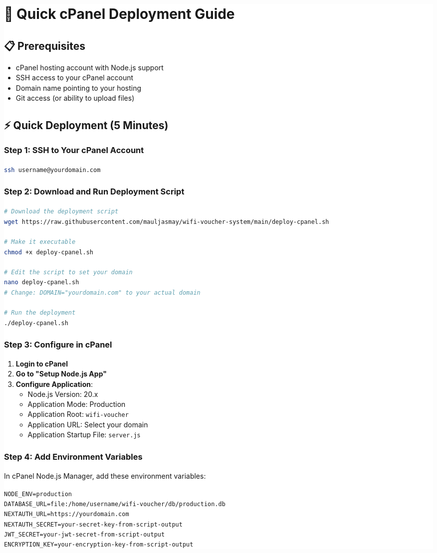 # 🚀 Quick cPanel Deployment Guide

## 📋 Prerequisites
- cPanel hosting account with Node.js support
- SSH access to your cPanel account
- Domain name pointing to your hosting
- Git access (or ability to upload files)

## ⚡ Quick Deployment (5 Minutes)

### Step 1: SSH to Your cPanel Account
```bash
ssh username@yourdomain.com
```

### Step 2: Download and Run Deployment Script
```bash
# Download the deployment script
wget https://raw.githubusercontent.com/mauljasmay/wifi-voucher-system/main/deploy-cpanel.sh

# Make it executable
chmod +x deploy-cpanel.sh

# Edit the script to set your domain
nano deploy-cpanel.sh
# Change: DOMAIN="yourdomain.com" to your actual domain

# Run the deployment
./deploy-cpanel.sh
```

### Step 3: Configure in cPanel
1. **Login to cPanel**
2. **Go to "Setup Node.js App"**
3. **Configure Application**:
   - Node.js Version: 20.x
   - Application Mode: Production
   - Application Root: `wifi-voucher`
   - Application URL: Select your domain
   - Application Startup File: `server.js`

### Step 4: Add Environment Variables
In cPanel Node.js Manager, add these environment variables:
```
NODE_ENV=production
DATABASE_URL=file:/home/username/wifi-voucher/db/production.db
NEXTAUTH_URL=https://yourdomain.com
NEXTAUTH_SECRET=your-secret-key-from-script-output
JWT_SECRET=your-jwt-secret-from-script-output
ENCRYPTION_KEY=your-encryption-key-from-script-output
```
